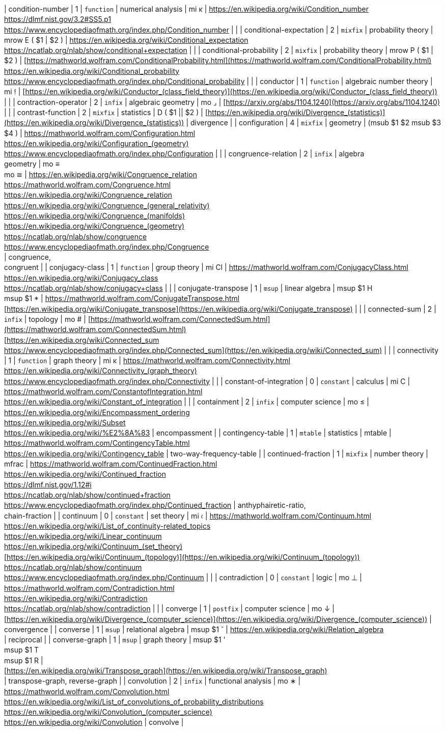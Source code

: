   | condition-number | 1 | `function` | numerical analysis | mi κ | <https://en.wikipedia.org/wiki/Condition_number><br/><https://dlmf.nist.gov/3.2#SS5.p1><br/><https://www.encyclopediaofmath.org/index.php/Condition_number> |  | 
  | conditional-expectation | 2 | `mixfix` | probability theory | mrow E ( $1 | $2 ) | <https://en.wikipedia.org/wiki/Conditional_expectation><br/><https://ncatlab.org/nlab/show/conditional+expectation> |  | 
  | conditional-probability | 2 | `mixfix` | probability theory | mrow P ( $1 | $2 ) | [https://mathworld.wolfram.com/ConditionalProbability.html](https://mathworld.wolfram.com/ConditionalProbability.html)<br/><https://en.wikipedia.org/wiki/Conditional_probability><br/><https://www.encyclopediaofmath.org/index.php/Conditional_probability> |  | 
  | conductor | 1 | `function` | algebraic number theory | mi 𝔣⁢ | [https://en.wikipedia.org/wiki/Conductor_(class_field_theory)](https://en.wikipedia.org/wiki/Conductor_(class_field_theory))<br/> |  | 
  | contraction-operator | 2 | `infix` | algebraic geometry | mo ⌟ | [https://arxiv.org/abs/1104.1240](https://arxiv.org/abs/1104.1240) |  | 
  | contrast-function | 2 | `mixfix` | statistics | D ( $1 || $2 ) | [https://en.wikipedia.org/wiki/Divergence_(statistics)](https://en.wikipedia.org/wiki/Divergence_(statistics)) | divergence | 
  | configuration | 4 | `mixfix` | geometry | (msub $1 $2 msub $3 $4 ) | <https://mathworld.wolfram.com/Configuration.html><br/><https://en.wikipedia.org/wiki/Configuration_(geometry)><br/><https://www.encyclopediaofmath.org/index.php/Configuration> |  | 
  | congruence-relation | 2 | `infix` | algebra<br/>geometry | mo ≡<br/>mo ≅ | [https://en.wikipedia.org/wiki/Congruence_relation<br/>](https://en.wikipedia.org/wiki/Congruence_relation)https://mathworld.wolfram.com/Congruence.html<br/><https://en.wikipedia.org/wiki/Congruence_relation><br/><https://en.wikipedia.org/wiki/Congruence_(general_relativity)><br/><https://en.wikipedia.org/wiki/Congruence_(manifolds)><br/><https://en.wikipedia.org/wiki/Congruence_(geometry)><br/><https://ncatlab.org/nlab/show/congruence><br/><https://www.encyclopediaofmath.org/index.php/Congruence><br/> | congruence,<br/>congruent | 
  | conjugacy-class | 1 | `function` | group theory | mi Cl | <https://mathworld.wolfram.com/ConjugacyClass.html><br/><https://en.wikipedia.org/wiki/Conjugacy_class><br/><https://ncatlab.org/nlab/show/conjugacy+class> |  | 
  | conjugate-transpose | 1 | `msup` | linear algebra | msup $1 H<br/>msup $1 * | <https://mathworld.wolfram.com/ConjugateTranspose.html><br/>[https://en.wikipedia.org/wiki/Conjugate_transpose](https://en.wikipedia.org/wiki/Conjugate_transpose) |  | 
  | connected-sum | 2 | `infix` | topology | mo # | [https://mathworld.wolfram.com/ConnectedSum.html](https://mathworld.wolfram.com/ConnectedSum.html)<br/>[https://en.wikipedia.org/wiki/Connected_sum<br/><https://www.encyclopediaofmath.org/index.php/Connected_sum](https://en.wikipedia.org/wiki/Connected_sum)> |  | 
  | connectivity | 1 | `function` | graph theory | mi κ | <https://mathworld.wolfram.com/Connectivity.html><br/><https://en.wikipedia.org/wiki/Connectivity_(graph_theory)><br/><https://www.encyclopediaofmath.org/index.php/Connectivity> |  | 
  | constant-of-integration | 0 | `constant` | calculus | mi C | <https://mathworld.wolfram.com/ConstantofIntegration.html><br/><https://en.wikipedia.org/wiki/Constant_of_integration> |  | 
  | containment | 2 | `infix` | computer science | mo ≤ | <https://en.wikipedia.org/wiki/Encompassment_ordering><br/><https://en.wikipedia.org/wiki/Subset><br/><https://en.wikipedia.org/wiki/%E2%8A%83> | encompassment | 
  | contingency-table | 1 | `mtable` | statistics | mtable | <https://mathworld.wolfram.com/ContingencyTable.html><br/><https://en.wikipedia.org/wiki/Contingency_table> | two-way-frequency-table | 
  | continued-fraction | 1 | `mixfix` | number theory | mfrac | <https://mathworld.wolfram.com/ContinuedFraction.html><br/><https://en.wikipedia.org/wiki/Continued_fraction><br/><https://dlmf.nist.gov/1.12#i><br/><https://ncatlab.org/nlab/show/continued+fraction><br/><https://www.encyclopediaofmath.org/index.php/Continued_fraction> | anthyphairetic-ratio,<br/>chain-fraction | 
  | continuum | 0 | `constant` | set theory | mi 𝔠 | <https://mathworld.wolfram.com/Continuum.html><br/><https://en.wikipedia.org/wiki/List_of_continuity-related_topics><br/><https://en.wikipedia.org/wiki/Linear_continuum><br/><https://en.wikipedia.org/wiki/Continuum_(set_theory)><br/>[https://en.wikipedia.org/wiki/Continuum_(topology)](https://en.wikipedia.org/wiki/Continuum_(topology))<br/><https://ncatlab.org/nlab/show/continuum><br/><https://www.encyclopediaofmath.org/index.php/Continuum> |  | 
  | contradiction | 0 | `constant` | logic | mo ⊥ | <https://mathworld.wolfram.com/Contradiction.html><br/><https://en.wikipedia.org/wiki/Contradiction><br/><https://ncatlab.org/nlab/show/contradiction> |  | 
  | converge | 1 | `postfix` | computer science | mo ↓ | [https://en.wikipedia.org/wiki/Divergence_(computer_science)](https://en.wikipedia.org/wiki/Divergence_(computer_science)) | convergence | 
  | converse | 1 | `msup` | relational algebra | msup $1 ˘ | [https://en.wikipedia.org/wiki/Relation_algebra<br/>](https://en.wikipedia.org/wiki/Relation_algebra) | reciprocal | 
  | converse-graph | 1 | `msup` | graph theory | msup $1 '<br/>msup $1 T<br/>msup $1 R | <br/>[https://en.wikipedia.org/wiki/Transpose_graph](https://en.wikipedia.org/wiki/Transpose_graph)<br/> | transpose-graph, reverse-graph | 
  | convolution | 2 | `infix` | functional analysis | mo ∗ | <https://mathworld.wolfram.com/Convolution.html><br/><https://en.wikipedia.org/wiki/List_of_convolutions_of_probability_distributions><br/><https://en.wikipedia.org/wiki/Convolution_(computer_science)><br/><https://en.wikipedia.org/wiki/Convolution> | convolve | 